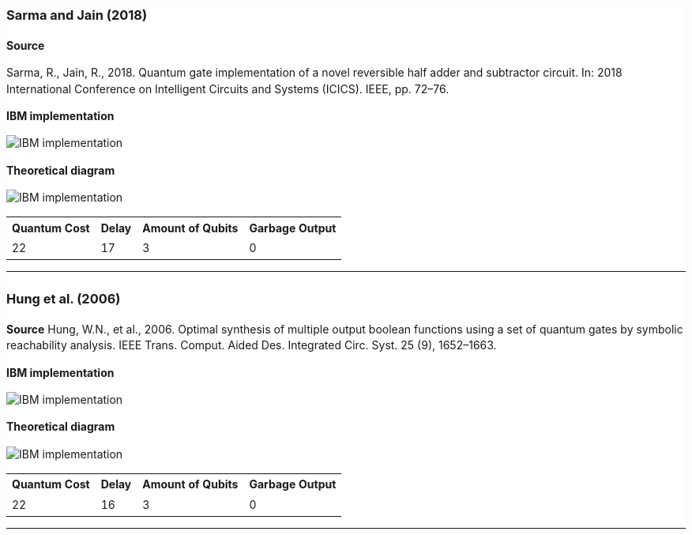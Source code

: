 ### Sarma and Jain (2018)
**Source**

Sarma, R., Jain, R., 2018. Quantum gate implementation of a novel reversible half adder and subtractor circuit. In: 2018 International Conference on Intelligent Circuits and Systems (ICICS). IEEE, pp. 72–76. 

**IBM implementation**

<img width="256" alt="IBM implementation" src="https://github.com/nelsongarrido/quantumAdders-/assets/6036814/55ecd984-dc63-43b7-9448-100fdcff6b50">

**Theoretical diagram**

<img width="256" alt="IBM implementation" src="https://github.com/nelsongarrido/quantumAdders-/assets/6036814/2879e757-20a2-4c23-9b3b-a68413f2bbf8">
<table>
  <tr>
    <th>Quantum Cost</th>
    <th>Delay</th>
    <th>Amount of Qubits</th>
    <th>Garbage Output</th>    
  </tr>
  <tr>
    <td>22</td>
    <td>17</td>
    <td>3</td>
    <td>0</td>     
  </tr>
  </table>
<hr> 

### Hung et al. (2006) 

**Source**
Hung, W.N., et al., 2006. Optimal synthesis of multiple output boolean functions using a set of quantum gates by symbolic reachability analysis. IEEE Trans. Comput. Aided Des. Integrated Circ. Syst. 25 (9), 1652–1663. 

**IBM implementation**

<img width="256" alt="IBM implementation" src="https://github.com/nelsongarrido/quantumAdders-/assets/6036814/479cac7b-5b98-431d-91eb-2719c26adce8">

**Theoretical diagram**

<img width="256" alt="IBM implementation" src="https://github.com/nelsongarrido/quantumAdders-/assets/6036814/53f1ea1b-8d66-40b1-bbbf-6be9b93946aa">
<table>
  <tr>
    <th>Quantum Cost</th>
    <th>Delay</th>
    <th>Amount of Qubits</th>
    <th>Garbage Output</th>    
  </tr>
  <tr>
    <td>22</td>
    <td>16</td>
    <td>3</td>
    <td>0</td>
  </tr>
  </table>
 <hr>

